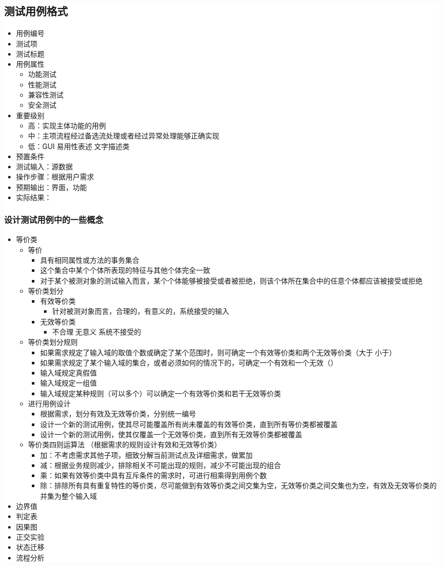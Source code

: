 

## 测试用例格式

- 用例编号
- 测试项
- 测试标题
- 用例属性
  - 功能测试
  - 性能测试
  - 兼容性测试
  - 安全测试
- 重要级别
  - 高：实现主体功能的用例
  - 中：主项流程经过备选流处理或者经过异常处理能够正确实现
  - 低：GUI 易用性表述 文字描述类
- 预置条件
- 测试输入：源数据
- 操作步骤：根据用户需求
- 预期输出：界面，功能
- 实际结果：

### 设计测试用例中的一些概念

- 等价类
  - 等价
    - 具有相同属性或方法的事务集合
    - 这个集合中某个个体所表现的特征与其他个体完全一致
    - 对于某个被测对象的测试输入而言，某个个体能够被接受或者被拒绝，则该个体所在集合中的任意个体都应该被接受或拒绝
  - 等价类划分
    - 有效等价类
      - 针对被测对象而言，合理的，有意义的，系统接受的输入
    - 无效等价类
      - 不合理 无意义 系统不接受的
  - 等价类划分规则
    - 如果需求规定了输入域的取值个数或确定了某个范围时，则可确定一个有效等价类和两个无效等价类（大于 小于）
    - 如果需求规定了某个输入域的集合，或者必须如何的情况下的，可确定一个有效和一个无效（）
    - 输入域规定真假值
    - 输入域规定一组值
    - 输入域规定某种规则（可以多个）可以确定一个有效等价类和若干无效等价类
  - 进行用例设计
    - 根据需求，划分有效及无效等价类，分别统一编号
    - 设计一个新的测试用例，使其尽可能覆盖所有尚未覆盖的有效等价类，直到所有等价类都被覆盖
    - 设计一个新的测试用例，使其仅覆盖一个无效等价类，直到所有无效等价类都被覆盖
  - 等价类四则运算法 （根据需求的规则设计有效和无效等价类）
    - 加：不考虑需求其他子项，细致分解当前测试点及详细需求，做累加
    - 减：根据业务规则减少，排除相关不可能出现的规则，减少不可能出现的组合
    - 乘：如果有效等价类中具有互斥条件的需求时，可进行相乘得到用例个数
    - 除：排除所有具有重复特性的等价类，尽可能做到有效等价类之间交集为空，无效等价类之间交集也为空，有效及无效等价类的并集为整个输入域
- 边界值
- 判定表
- 因果图
- 正交实验
- 状态迁移
- 流程分析
